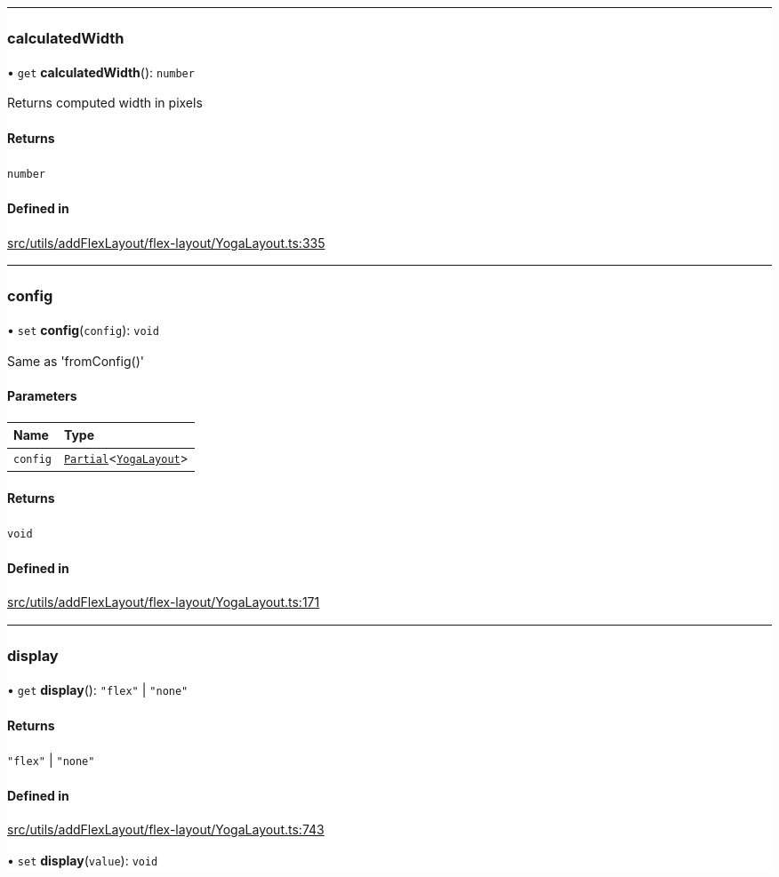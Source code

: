 ___

### calculatedWidth

• `get` **calculatedWidth**(): `number`

Returns computed width in pixels

#### Returns

`number`

#### Defined in

[src/utils/addFlexLayout/flex-layout/YogaLayout.ts:335](https://github.com/MaastrichtU-IDS/perfect-graph/blob/27ebaf3/src/utils/addFlexLayout/flex-layout/YogaLayout.ts#L335)

___

### config

• `set` **config**(`config`): `void`

Same as 'fromConfig()'

#### Parameters

| Name | Type |
| :------ | :------ |
| `config` | [`Partial`](../modules/components_ClusterNodeContainer._internal_.md#partial)<[`YogaLayout`](utils_addFlexLayout_flex_layout.YogaLayout.md)\> |

#### Returns

`void`

#### Defined in

[src/utils/addFlexLayout/flex-layout/YogaLayout.ts:171](https://github.com/MaastrichtU-IDS/perfect-graph/blob/27ebaf3/src/utils/addFlexLayout/flex-layout/YogaLayout.ts#L171)

___

### display

• `get` **display**(): ``"flex"`` \| ``"none"``

#### Returns

``"flex"`` \| ``"none"``

#### Defined in

[src/utils/addFlexLayout/flex-layout/YogaLayout.ts:743](https://github.com/MaastrichtU-IDS/perfect-graph/blob/27ebaf3/src/utils/addFlexLayout/flex-layout/YogaLayout.ts#L743)

• `set` **display**(`value`): `void`
